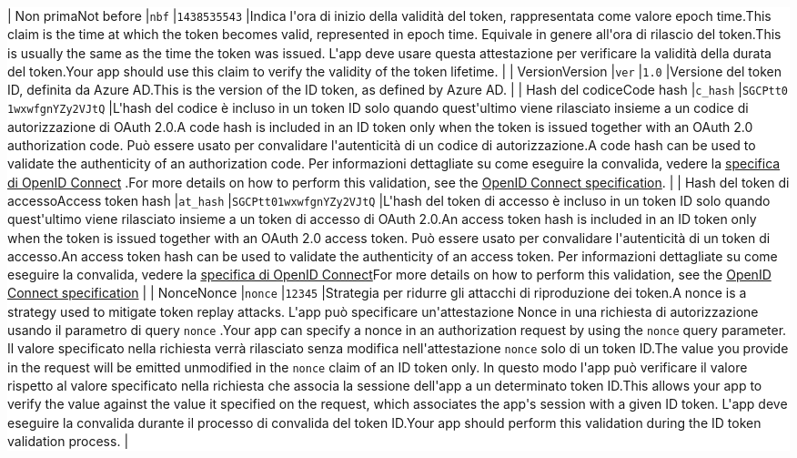 | <span data-ttu-id="e961b-180">Non prima</span><span class="sxs-lookup"><span data-stu-id="e961b-180">Not before</span></span> |`nbf` |`1438535543` |<span data-ttu-id="e961b-181">Indica l'ora di inizio della validità del token, rappresentata come valore epoch time.</span><span class="sxs-lookup"><span data-stu-id="e961b-181">This claim is the time at which the token becomes valid, represented in epoch time.</span></span> <span data-ttu-id="e961b-182">Equivale in genere all'ora di rilascio del token.</span><span class="sxs-lookup"><span data-stu-id="e961b-182">This is usually the same as the time the token was issued.</span></span> <span data-ttu-id="e961b-183">L'app deve usare questa attestazione per verificare la validità della durata del token.</span><span class="sxs-lookup"><span data-stu-id="e961b-183">Your app should use this claim to verify the validity of the token lifetime.</span></span> |
| <span data-ttu-id="e961b-184">Version</span><span class="sxs-lookup"><span data-stu-id="e961b-184">Version</span></span> |`ver` |`1.0` |<span data-ttu-id="e961b-185">Versione del token ID, definita da Azure AD.</span><span class="sxs-lookup"><span data-stu-id="e961b-185">This is the version of the ID token, as defined by Azure AD.</span></span> |
| <span data-ttu-id="e961b-186">Hash del codice</span><span class="sxs-lookup"><span data-stu-id="e961b-186">Code hash</span></span> |`c_hash` |`SGCPtt01wxwfgnYZy2VJtQ` |<span data-ttu-id="e961b-187">L'hash del codice è incluso in un token ID solo quando quest'ultimo viene rilasciato insieme a un codice di autorizzazione di OAuth 2.0.</span><span class="sxs-lookup"><span data-stu-id="e961b-187">A code hash is included in an ID token only when the token is issued together with an OAuth 2.0 authorization code.</span></span> <span data-ttu-id="e961b-188">Può essere usato per convalidare l'autenticità di un codice di autorizzazione.</span><span class="sxs-lookup"><span data-stu-id="e961b-188">A code hash can be used to validate the authenticity of an authorization code.</span></span> <span data-ttu-id="e961b-189">Per informazioni dettagliate su come eseguire la convalida, vedere la [specifica di OpenID Connect](http://openid.net/specs/openid-connect-core-1_0.html) .</span><span class="sxs-lookup"><span data-stu-id="e961b-189">For more details on how to perform this validation, see the [OpenID Connect specification](http://openid.net/specs/openid-connect-core-1_0.html).</span></span>  |
| <span data-ttu-id="e961b-190">Hash del token di accesso</span><span class="sxs-lookup"><span data-stu-id="e961b-190">Access token hash</span></span> |`at_hash` |`SGCPtt01wxwfgnYZy2VJtQ` |<span data-ttu-id="e961b-191">L'hash del token di accesso è incluso in un token ID solo quando quest'ultimo viene rilasciato insieme a un token di accesso di OAuth 2.0.</span><span class="sxs-lookup"><span data-stu-id="e961b-191">An access token hash is included in an ID token only when the token is issued together with an OAuth 2.0 access token.</span></span> <span data-ttu-id="e961b-192">Può essere usato per convalidare l'autenticità di un token di accesso.</span><span class="sxs-lookup"><span data-stu-id="e961b-192">An access token hash can be used to validate the authenticity of an access token.</span></span> <span data-ttu-id="e961b-193">Per informazioni dettagliate su come eseguire la convalida, vedere la [specifica di OpenID Connect](http://openid.net/specs/openid-connect-core-1_0.html)</span><span class="sxs-lookup"><span data-stu-id="e961b-193">For more details on how to perform this validation, see the [OpenID Connect specification](http://openid.net/specs/openid-connect-core-1_0.html)</span></span>  |
| <span data-ttu-id="e961b-194">Nonce</span><span class="sxs-lookup"><span data-stu-id="e961b-194">Nonce</span></span> |`nonce` |`12345` |<span data-ttu-id="e961b-195">Strategia per ridurre gli attacchi di riproduzione dei token.</span><span class="sxs-lookup"><span data-stu-id="e961b-195">A nonce is a strategy used to mitigate token replay attacks.</span></span> <span data-ttu-id="e961b-196">L'app può specificare un'attestazione Nonce in una richiesta di autorizzazione usando il parametro di query `nonce` .</span><span class="sxs-lookup"><span data-stu-id="e961b-196">Your app can specify a nonce in an authorization request by using the `nonce` query parameter.</span></span> <span data-ttu-id="e961b-197">Il valore specificato nella richiesta verrà rilasciato senza modifica nell'attestazione `nonce` solo di un token ID.</span><span class="sxs-lookup"><span data-stu-id="e961b-197">The value you provide in the request will be emitted unmodified in the `nonce` claim of an ID token only.</span></span> <span data-ttu-id="e961b-198">In questo modo l'app può verificare il valore rispetto al valore specificato nella richiesta che associa la sessione dell'app a un determinato token ID.</span><span class="sxs-lookup"><span data-stu-id="e961b-198">This allows your app to verify the value against the value it specified on the request, which associates the app's session with a given ID token.</span></span> <span data-ttu-id="e961b-199">L'app deve eseguire la convalida durante il processo di convalida del token ID.</span><span class="sxs-lookup"><span data-stu-id="e961b-199">Your app should perform this validation during the ID token validation process.</span></span> |